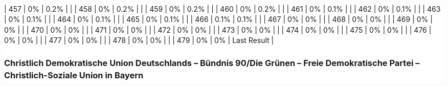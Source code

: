 | 457 | 0% | 0.2% |  |
| 458 | 0% | 0.2% |  |
| 459 | 0% | 0.2% |  |
| 460 | 0% | 0.2% |  |
| 461 | 0% | 0.1% |  |
| 462 | 0% | 0.1% |  |
| 463 | 0% | 0.1% |  |
| 464 | 0% | 0.1% |  |
| 465 | 0% | 0.1% |  |
| 466 | 0.1% | 0.1% |  |
| 467 | 0% | 0% |  |
| 468 | 0% | 0% |  |
| 469 | 0% | 0% |  |
| 470 | 0% | 0% |  |
| 471 | 0% | 0% |  |
| 472 | 0% | 0% |  |
| 473 | 0% | 0% |  |
| 474 | 0% | 0% |  |
| 475 | 0% | 0% |  |
| 476 | 0% | 0% |  |
| 477 | 0% | 0% |  |
| 478 | 0% | 0% |  |
| 479 | 0% | 0% | Last Result |

### Christlich Demokratische Union Deutschlands – Bündnis 90/Die Grünen – Freie Demokratische Partei – Christlich-Soziale Union in Bayern
